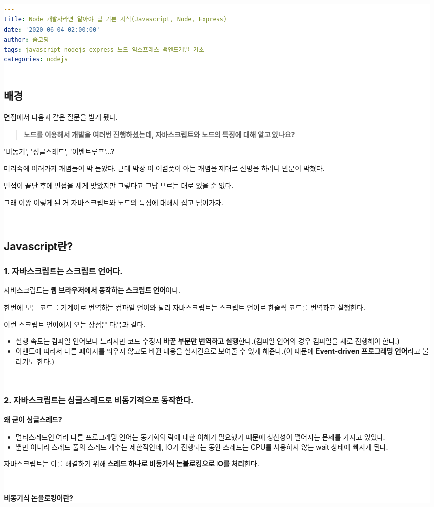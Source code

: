 ```yaml
---
title: Node 개발자라면 알아야 할 기본 지식(Javascript, Node, Express)
date: '2020-06-04 02:00:00'
author: 줌코딩
tags: javascript nodejs express 노드 익스프레스 백엔드개발 기초
categories: nodejs
---
```


## 배경

면접에서 다음과 같은 질문을 받게 됐다.


> **노드를 이용해서 개발을 여러번 진행하셨는데, 자바스크립트와 노드의 특징에 대해 알고 있나요?**


'비동기', '싱글스레드', '이벤트루프'...?

머리속에 여러가지 개념들이 막 돌았다. 근데 막상 이 여렴풋이 아는 개념을 제대로 설명을 하려니 말문이 막혔다.

면접이 끝난 후에 면접을 세게 맞았지만 그렇다고 그냥 모르는 대로 있을 순 없다. 

그래 이왕 이렇게 된 거 자바스크립트와 노드의 특징에 대해서 집고 넘어가자.

<br>

## Javascript란?

### 1. 자바스크립트는 스크립트 언어다.

자바스크립트는 **웹 브라우저에서 동작하는 스크립트 언어**이다.

한번에 모든 코드를 기계어로 번역하는 컴파일 언어와 달리 자바스크립트는 스크립트 언어로 한줄씩 코드를 번역하고 실행한다.

이런 스크립트 언어에서 오는 장점은 다음과 같다.

- 실행 속도는 컴파일 언어보다 느리지만 코드 수정시 **바꾼 부분만 번역하고 실행**한다.(컴파일 언어의 경우 컴파일을 새로 진행해야 한다.)
- 이벤트에 따라서 다른 페이지를 띄우지 않고도 바뀐 내용을 실시간으로 보여줄 수 있게 해준다.(이 때문에 **Event-driven 프로그래밍 언어**라고 불리기도 한다.)

<br>

### 2. 자바스크립트는 싱글스레드로 비동기적으로 동작한다.

**왜 굳이 싱글스레드?**

- 멀티스레드인 여러 다른 프로그래밍 언어는 동기화와 락에 대한 이해가 필요했기 때문에 생산성이 떨어지는 문제를 가지고 있었다.
- 뿐만 아니라 스레드 풀의 스레드 개수는 제한적인데, IO가 진행되는 동안 스레드는 CPU를 사용하지 않는 wait 상태에 빠지게 된다.

자바스크립트는 이를 해결하기 위해 **스레드 하나로 비동기식 논블로킹으로 IO를 처리**한다.

<br>

**비동기식 논블로킹이란?**
